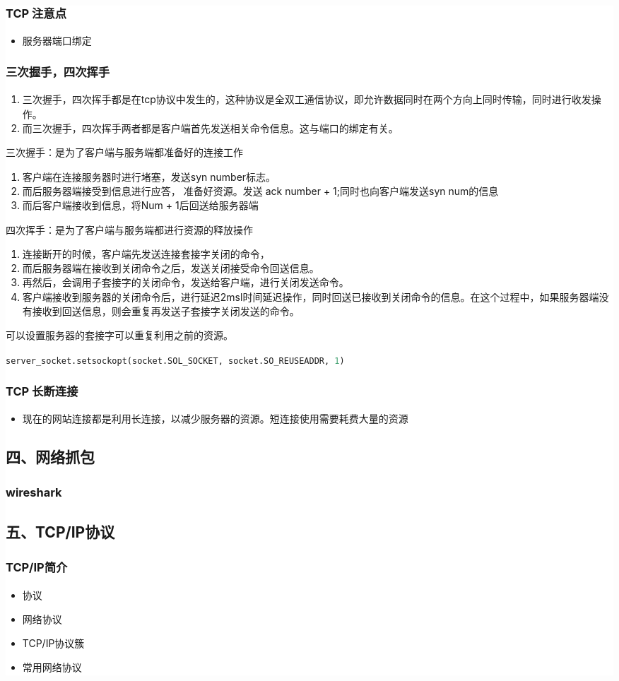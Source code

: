 ### TCP 注意点

- 服务器端口绑定



### 三次握手，四次挥手

1. 三次握手，四次挥手都是在tcp协议中发生的，这种协议是全双工通信协议，即允许数据同时在两个方向上同时传输，同时进行收发操作。
2. 而三次握手，四次挥手两者都是客户端首先发送相关命令信息。这与端口的绑定有关。

三次握手：是为了客户端与服务端都准备好的连接工作

1. 客户端在连接服务器时进行堵塞，发送syn number标志。
2. 而后服务器端接受到信息进行应答， 准备好资源。发送 ack number + 1;同时也向客户端发送syn num的信息
3. 而后客户端接收到信息，将Num + 1后回送给服务器端

四次挥手：是为了客户端与服务端都进行资源的释放操作

1. 连接断开的时候，客户端先发送连接套接字关闭的命令，
2. 而后服务器端在接收到关闭命令之后，发送关闭接受命令回送信息。
3. 再然后，会调用子套接字的关闭命令，发送给客户端，进行关闭发送命令。
4. 客户端接收到服务器的关闭命令后，进行延迟2msl时间延迟操作，同时回送已接收到关闭命令的信息。在这个过程中，如果服务器端没有接收到回送信息，则会重复再发送子套接字关闭发送的命令。


 可以设置服务器的套接字可以重复利用之前的资源。

```py
server_socket.setsockopt(socket.SOL_SOCKET, socket.SO_REUSEADDR, 1)
```



### TCP 长断连接

- 现在的网站连接都是利用长连接，以减少服务器的资源。短连接使用需要耗费大量的资源



## 四、网络抓包

### wireshark



## 五、TCP/IP协议

### TCP/IP简介

- 协议

- 网络协议

- TCP/IP协议簇

- 常用网络协议

    

